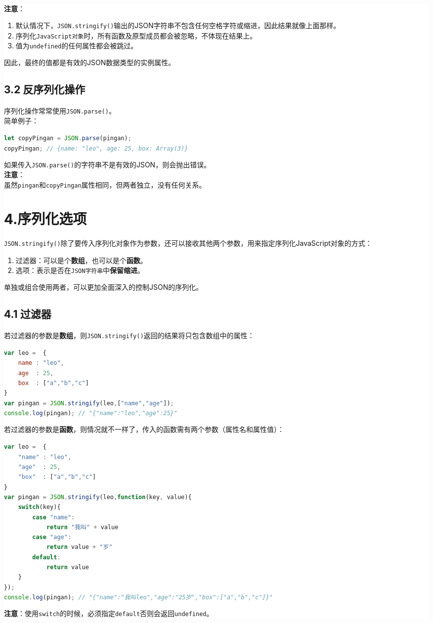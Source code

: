 **注意**：   
1. 默认情况下，`JSON.stringify()`输出的JSON字符串不包含任何空格字符或缩进，因此结果就像上面那样。   
2. 序列化`JavaScript对象`时，所有函数及原型成员都会被忽略，不体现在结果上。   
3. 值为`undefined`的任何属性都会被跳过。   

因此，最终的值都是有效的JSON数据类型的实例属性。   

## 3.2 反序列化操作
序列化操作常常使用`JSON.parse()`。    
简单例子：   
```js
let copyPingan = JSON.parse(pingan);
copyPingan; // {name: "leo", age: 25, box: Array(3)}
```
如果传入`JSON.parse()`的字符串不是有效的JSON，则会抛出错误。   
**注意**：   
虽然`pingan`和`copyPingan`属性相同，但两者独立，没有任何关系。   

# 4.序列化选项   
`JSON.stringify()`除了要传入序列化对象作为参数，还可以接收其他两个参数，用来指定序列化JavaScript对象的方式：      
1. 过滤器：可以是个**数组**，也可以是个**函数**。   
2. 选项：表示是否在`JSON字符串`中**保留缩进**。  

单独或组合使用两者，可以更加全面深入的控制JSON的序列化。   

## 4.1 过滤器
若过滤器的参数是**数组**，则`JSON.stringify()`返回的结果将只包含数组中的属性：   
```js
var leo =  {
    name : "leo",
    age  : 25,
    box  : ["a","b","c"]
}
var pingan = JSON.stringify(leo,["name","age"]);
console.log(pingan); // "{"name":"leo","age":25}"
```

若过滤器的参数是**函数**，则情况就不一样了，传入的函数需有两个参数（属性名和属性值）：   
```js
var leo =  {
    "name" : "leo",
    "age"  : 25,
    "box"  : ["a","b","c"]
}
var pingan = JSON.stringify(leo,function(key, value){
    switch(key){
        case "name":
            return "我叫" + value
        case "age":
            return value + "岁"
        default:
			return value
    }
});
console.log(pingan); // "{"name":"我叫leo","age":"25岁","box":["a","b","c"]}"
```
**注意**：使用`switch`的时候，必须指定`default`否则会返回`undefined`。  
